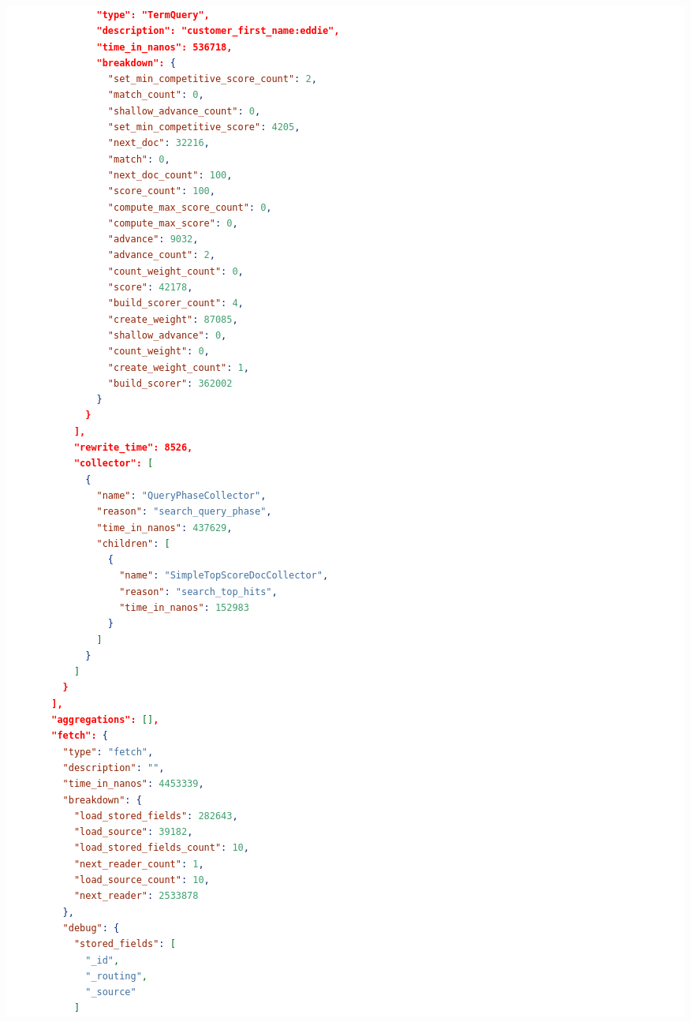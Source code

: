 ```json
                "type": "TermQuery",
                "description": "customer_first_name:eddie",
                "time_in_nanos": 536718,
                "breakdown": {
                  "set_min_competitive_score_count": 2,
                  "match_count": 0,
                  "shallow_advance_count": 0,
                  "set_min_competitive_score": 4205,
                  "next_doc": 32216,
                  "match": 0,
                  "next_doc_count": 100,
                  "score_count": 100,
                  "compute_max_score_count": 0,
                  "compute_max_score": 0,
                  "advance": 9032,
                  "advance_count": 2,
                  "count_weight_count": 0,
                  "score": 42178,
                  "build_scorer_count": 4,
                  "create_weight": 87085,
                  "shallow_advance": 0,
                  "count_weight": 0,
                  "create_weight_count": 1,
                  "build_scorer": 362002
                }
              }
            ],
            "rewrite_time": 8526,
            "collector": [
              {
                "name": "QueryPhaseCollector",
                "reason": "search_query_phase",
                "time_in_nanos": 437629,
                "children": [
                  {
                    "name": "SimpleTopScoreDocCollector",
                    "reason": "search_top_hits",
                    "time_in_nanos": 152983
                  }
                ]
              }
            ]
          }
        ],
        "aggregations": [],
        "fetch": {
          "type": "fetch",
          "description": "",
          "time_in_nanos": 4453339,
          "breakdown": {
            "load_stored_fields": 282643,
            "load_source": 39182,
            "load_stored_fields_count": 10,
            "next_reader_count": 1,
            "load_source_count": 10,
            "next_reader": 2533878
          },
          "debug": {
            "stored_fields": [
              "_id",
              "_routing",
              "_source"
            ]
```